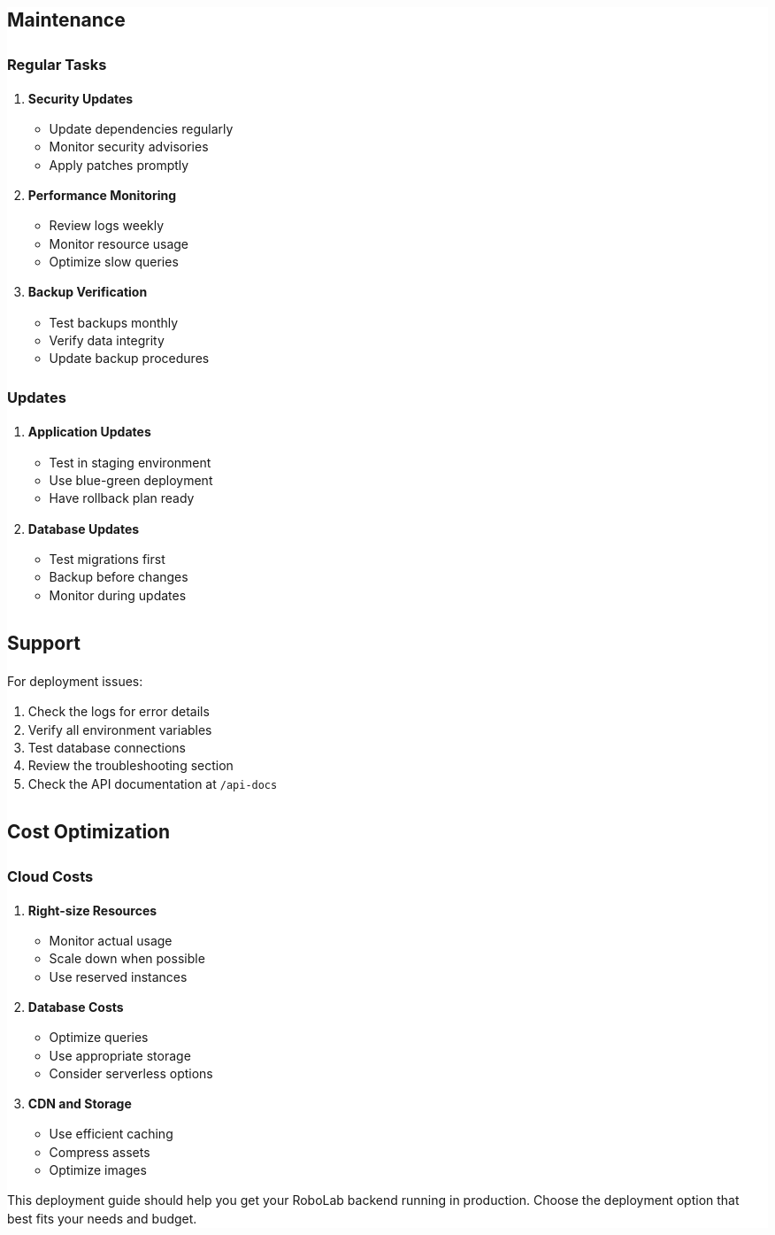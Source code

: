 ## Maintenance

### Regular Tasks

1. **Security Updates**
   - Update dependencies regularly
   - Monitor security advisories
   - Apply patches promptly

2. **Performance Monitoring**
   - Review logs weekly
   - Monitor resource usage
   - Optimize slow queries

3. **Backup Verification**
   - Test backups monthly
   - Verify data integrity
   - Update backup procedures

### Updates

1. **Application Updates**
   - Test in staging environment
   - Use blue-green deployment
   - Have rollback plan ready

2. **Database Updates**
   - Test migrations first
   - Backup before changes
   - Monitor during updates

## Support

For deployment issues:

1. Check the logs for error details
2. Verify all environment variables
3. Test database connections
4. Review the troubleshooting section
5. Check the API documentation at `/api-docs`

## Cost Optimization

### Cloud Costs

1. **Right-size Resources**
   - Monitor actual usage
   - Scale down when possible
   - Use reserved instances

2. **Database Costs**
   - Optimize queries
   - Use appropriate storage
   - Consider serverless options

3. **CDN and Storage**
   - Use efficient caching
   - Compress assets
   - Optimize images

This deployment guide should help you get your RoboLab backend running in production. Choose the deployment option that best fits your needs and budget.
